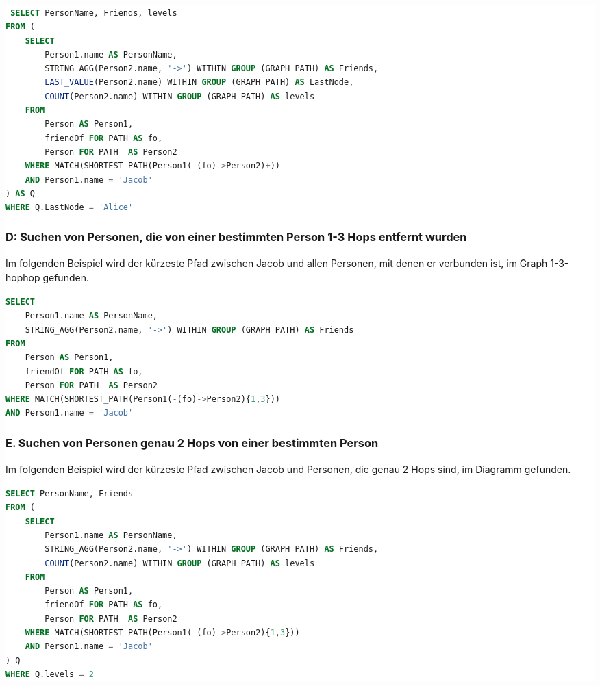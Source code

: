 ```sql
 SELECT PersonName, Friends, levels
FROM (  
    SELECT
        Person1.name AS PersonName, 
        STRING_AGG(Person2.name, '->') WITHIN GROUP (GRAPH PATH) AS Friends,
        LAST_VALUE(Person2.name) WITHIN GROUP (GRAPH PATH) AS LastNode,
        COUNT(Person2.name) WITHIN GROUP (GRAPH PATH) AS levels
    FROM
        Person AS Person1,
        friendOf FOR PATH AS fo,
        Person FOR PATH  AS Person2
    WHERE MATCH(SHORTEST_PATH(Person1(-(fo)->Person2)+))
    AND Person1.name = 'Jacob'
) AS Q
WHERE Q.LastNode = 'Alice'
```

### <a name="d-find-people-1-3-hops-away-from-a-given-person"></a>D: Suchen von Personen, die von einer bestimmten Person 1-3 Hops entfernt wurden
Im folgenden Beispiel wird der kürzeste Pfad zwischen Jacob und allen Personen, mit denen er verbunden ist, im Graph 1-3-hophop gefunden. 

```sql
SELECT
    Person1.name AS PersonName, 
    STRING_AGG(Person2.name, '->') WITHIN GROUP (GRAPH PATH) AS Friends
FROM
    Person AS Person1,
    friendOf FOR PATH AS fo,
    Person FOR PATH  AS Person2
WHERE MATCH(SHORTEST_PATH(Person1(-(fo)->Person2){1,3}))
AND Person1.name = 'Jacob'
```

### <a name="e-find-people-exactly-2-hops-away-from-a-given-person"></a>E. Suchen von Personen genau 2 Hops von einer bestimmten Person
Im folgenden Beispiel wird der kürzeste Pfad zwischen Jacob und Personen, die genau 2 Hops sind, im Diagramm gefunden. 

```sql
SELECT PersonName, Friends
FROM (
    SELECT
        Person1.name AS PersonName, 
        STRING_AGG(Person2.name, '->') WITHIN GROUP (GRAPH PATH) AS Friends,
        COUNT(Person2.name) WITHIN GROUP (GRAPH PATH) AS levels
    FROM
        Person AS Person1,
        friendOf FOR PATH AS fo,
        Person FOR PATH  AS Person2
    WHERE MATCH(SHORTEST_PATH(Person1(-(fo)->Person2){1,3}))
    AND Person1.name = 'Jacob'
) Q
WHERE Q.levels = 2
```
